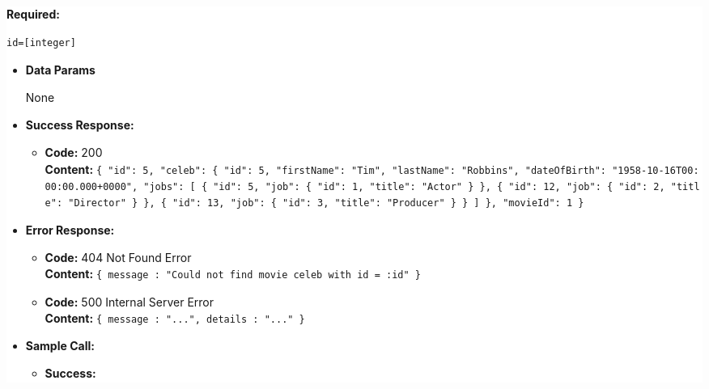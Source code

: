    **Required:**
 
   `id=[integer]`

* **Data Params**

  None

* **Success Response:**

  * **Code:** 200 <br />
    **Content:** `{
                      "id": 5,
                      "celeb": {
                          "id": 5,
                          "firstName": "Tim",
                          "lastName": "Robbins",
                          "dateOfBirth": "1958-10-16T00:00:00.000+0000",
                          "jobs": [
                              {
                                  "id": 5,
                                  "job": {
                                      "id": 1,
                                      "title": "Actor"
                                  }
                              },
                              {
                                  "id": 12,
                                  "job": {
                                      "id": 2,
                                      "title": "Director"
                                  }
                              },
                              {
                                  "id": 13,
                                  "job": {
                                      "id": 3,
                                      "title": "Producer"
                                  }
                              }
                          ]
                      },
                      "movieId": 1
                  }
  `
 
* **Error Response:**

  * **Code:** 404 Not Found Error <br />
        **Content:** `{ message : "Could not find movie celeb with id = :id" }`  
      
  * **Code:** 500 Internal Server Error <br />
      **Content:** `{ message : "...", details : "..." }`

* **Sample Call:**
  * **Success:**